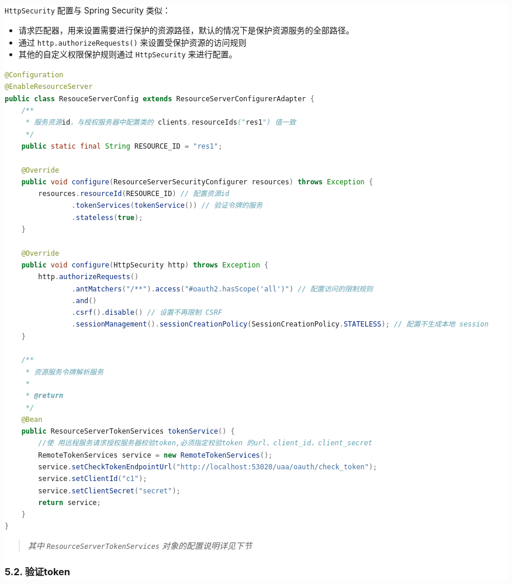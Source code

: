 `HttpSecurity` 配置与 Spring Security 类似：

- 请求匹配器，用来设置需要进行保护的资源路径，默认的情况下是保护资源服务的全部路径。
- 通过 `http.authorizeRequests()` 来设置受保护资源的访问规则
- 其他的自定义权限保护规则通过 `HttpSecurity` 来进行配置。

```java
@Configuration
@EnableResourceServer
public class ResouceServerConfig extends ResourceServerConfigurerAdapter {
    /**
     * 服务资源id，与授权服务器中配置类的 clients.resourceIds("res1") 值一致
     */
    public static final String RESOURCE_ID = "res1";

    @Override
    public void configure(ResourceServerSecurityConfigurer resources) throws Exception {
        resources.resourceId(RESOURCE_ID) // 配置资源id
                .tokenServices(tokenService()) // 验证令牌的服务
                .stateless(true);
    }

    @Override
    public void configure(HttpSecurity http) throws Exception {
        http.authorizeRequests()
                .antMatchers("/**").access("#oauth2.hasScope('all')") // 配置访问的限制规则
                .and()
                .csrf().disable() // 设置不再限制 CSRF
                .sessionManagement().sessionCreationPolicy(SessionCreationPolicy.STATELESS); // 配置不生成本地 session
    }

    /**
     * 资源服务令牌解析服务
     *
     * @return
     */
    @Bean
    public ResourceServerTokenServices tokenService() {
        //使 用远程服务请求授权服务器校验token,必须指定校验token 的url、client_id，client_secret
        RemoteTokenServices service = new RemoteTokenServices();
        service.setCheckTokenEndpointUrl("http://localhost:53020/uaa/oauth/check_token");
        service.setClientId("c1");
        service.setClientSecret("secret");
        return service;
    }
}
```

> *其中 `ResourceServerTokenServices` 对象的配置说明详见下节*

### 5.2. 验证token
